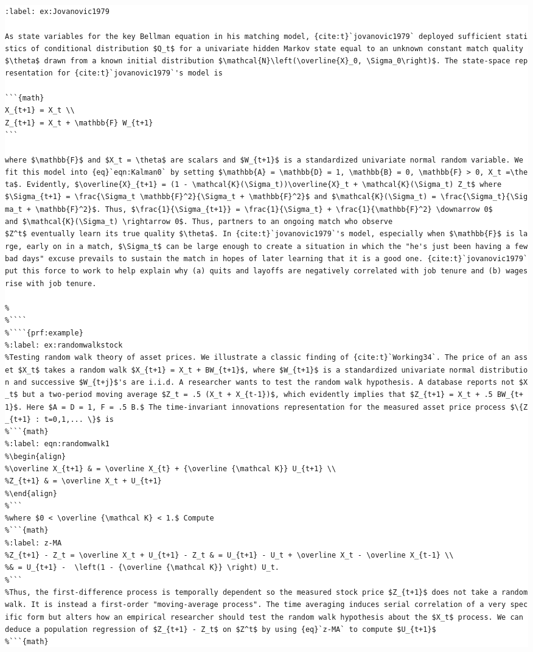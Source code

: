 


````{prf:example}
:label: ex:Jovanovic1979

As state variables for the key Bellman equation in his matching model, {cite:t}`jovanovic1979` deployed sufficient statistics of conditional distribution $Q_t$ for a univariate hidden Markov state equal to an unknown constant match quality $\theta$ drawn from a known initial distribution $\mathcal{N}\left(\overline{X}_0, \Sigma_0\right)$. The state-space representation for {cite:t}`jovanovic1979`'s model is 

```{math}
X_{t+1} = X_t \\
Z_{t+1} = X_t + \mathbb{F} W_{t+1}
```

where $\mathbb{F}$ and $X_t = \theta$ are scalars and $W_{t+1}$ is a standardized univariate normal random variable. We fit this model into {eq}`eqn:Kalman0` by setting $\mathbb{A} = \mathbb{D} = 1, \mathbb{B} = 0, \mathbb{F} > 0, X_t =\theta$. Evidently, $\overline{X}_{t+1} = (1 - \mathcal{K}(\Sigma_t))\overline{X}_t + \mathcal{K}(\Sigma_t) Z_t$ where
$\Sigma_{t+1} = \frac{\Sigma_t \mathbb{F}^2}{\Sigma_t + \mathbb{F}^2}$ and $\mathcal{K}(\Sigma_t) = \frac{\Sigma_t}{\Sigma_t + \mathbb{F}^2}$. Thus, $\frac{1}{\Sigma_{t+1}} = \frac{1}{\Sigma_t} + \frac{1}{\mathbb{F}^2} \downarrow 0$
and $\mathcal{K}(\Sigma_t) \rightarrow 0$. Thus, partners to an ongoing match who observe 
$Z^t$ eventually learn its true quality $\theta$. In {cite:t}`jovanovic1979`'s model, especially when $\mathbb{F}$ is large, early on in a match, $\Sigma_t$ can be large enough to create a situation in which the "he's just been having a few bad days" excuse prevails to sustain the match in hopes of later learning that it is a good one. {cite:t}`jovanovic1979` put this force to work to help explain why (a) quits and layoffs are negatively correlated with job tenure and (b) wages rise with job tenure.

%
%````
%````{prf:example}
%:label: ex:randomwalkstock
%Testing random walk theory of asset prices. We illustrate a classic finding of {cite:t}`Working34`. The price of an asset $X_t$ takes a random walk $X_{t+1} = X_t + BW_{t+1}$, where $W_{t+1}$ is a standardized univariate normal distribution and successive $W_{t+j}$'s are i.i.d. A researcher wants to test the random walk hypothesis. A database reports not $X_t$ but a two-period moving average $Z_t = .5 (X_t + X_{t-1})$, which evidently implies that $Z_{t+1} = X_t + .5 BW_{t+1}$. Here $A = D = 1, F = .5 B.$ The time-invariant innovations representation for the measured asset price process $\{Z_{t+1} : t=0,1,... \}$ is
%```{math}
%:label: eqn:randomwalk1
%\begin{align}
%\overline X_{t+1} & = \overline X_{t} + {\overline {\mathcal K}} U_{t+1} \\
%Z_{t+1} & = \overline X_t + U_{t+1} 
%\end{align}
%```
%where $0 < \overline {\mathcal K} < 1.$ Compute
%```{math}
%:label: z-MA
%Z_{t+1} - Z_t = \overline X_t + U_{t+1} - Z_t & = U_{t+1} - U_t + \overline X_t - \overline X_{t-1} \\
%& = U_{t+1} -  \left(1 - {\overline {\mathcal K}} \right) U_t.
%```
%Thus, the first-difference process is temporally dependent so the measured stock price $Z_{t+1}$ does not take a random walk. It is instead a first-order "moving-average process". The time averaging induces serial correlation of a very specific form but alters how an empirical researcher should test the random walk hypothesis about the $X_t$ process. We can deduce a population regression of $Z_{t+1} - Z_t$ on $Z^t$ by using {eq}`z-MA` to compute $U_{t+1}$
%```{math}
````